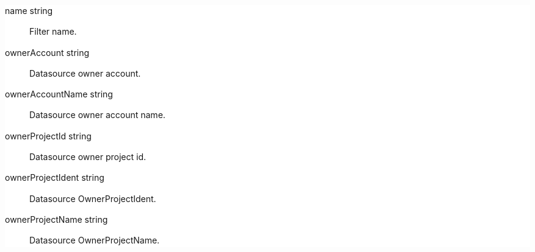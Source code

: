 </dd><dt class="property-required"
            title="Required">
        <span id="name_nodejs">
<a data-swiftype-name="resource-property" data-swiftype-type="text" href="#name_nodejs" style="color: inherit; text-decoration: inherit;">name</a>
</span>
        <span class="property-indicator"></span>
        <span class="property-type">string</span>
    </dt>
    <dd><p>Filter name.</p>
</dd><dt class="property-required"
            title="Required">
        <span id="owneraccount_nodejs">
<a data-swiftype-name="resource-property" data-swiftype-type="text" href="#owneraccount_nodejs" style="color: inherit; text-decoration: inherit;">owner<wbr>Account</a>
</span>
        <span class="property-indicator"></span>
        <span class="property-type">string</span>
    </dt>
    <dd><p>Datasource owner account.</p>
</dd><dt class="property-required"
            title="Required">
        <span id="owneraccountname_nodejs">
<a data-swiftype-name="resource-property" data-swiftype-type="text" href="#owneraccountname_nodejs" style="color: inherit; text-decoration: inherit;">owner<wbr>Account<wbr>Name</a>
</span>
        <span class="property-indicator"></span>
        <span class="property-type">string</span>
    </dt>
    <dd><p>Datasource owner account name.</p>
</dd><dt class="property-required"
            title="Required">
        <span id="ownerprojectid_nodejs">
<a data-swiftype-name="resource-property" data-swiftype-type="text" href="#ownerprojectid_nodejs" style="color: inherit; text-decoration: inherit;">owner<wbr>Project<wbr>Id</a>
</span>
        <span class="property-indicator"></span>
        <span class="property-type">string</span>
    </dt>
    <dd><p>Datasource owner project id.</p>
</dd><dt class="property-required"
            title="Required">
        <span id="ownerprojectident_nodejs">
<a data-swiftype-name="resource-property" data-swiftype-type="text" href="#ownerprojectident_nodejs" style="color: inherit; text-decoration: inherit;">owner<wbr>Project<wbr>Ident</a>
</span>
        <span class="property-indicator"></span>
        <span class="property-type">string</span>
    </dt>
    <dd><p>Datasource OwnerProjectIdent.</p>
</dd><dt class="property-required"
            title="Required">
        <span id="ownerprojectname_nodejs">
<a data-swiftype-name="resource-property" data-swiftype-type="text" href="#ownerprojectname_nodejs" style="color: inherit; text-decoration: inherit;">owner<wbr>Project<wbr>Name</a>
</span>
        <span class="property-indicator"></span>
        <span class="property-type">string</span>
    </dt>
    <dd><p>Datasource OwnerProjectName.</p>
</dd><dt class="property-required"
            title="Required">
        <span id="params_nodejs">